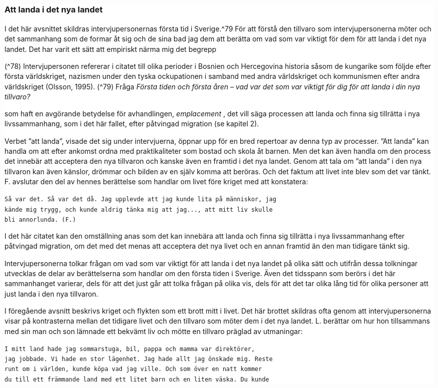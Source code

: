 ### Att landa i det nya landet

I det här avsnittet skildras intervjupersonernas första tid i Sverige.^79 För att förstå
den tillvaro som intervjupersonerna möter och det sammanhang som de formar
åt sig och de sina bad jag dem att berätta om vad som var viktigt för dem för att
landa i det nya landet. Det har varit ett sätt att empiriskt närma mig det begrepp

(^78) Intervjupersonen refererar i citatet till olika perioder i Bosnien och Hercegovina historia såsom de
kungarike som följde efter första världskriget, nazismen under den tyska ockupationen i samband
med andra världskriget och kommunismen efter andra världskriget (Olsson, 1995).
(^79) Fråga _Första tiden och första åren – vad var det som var viktigt för dig för att landa i din nya tillvaro?_


som haft en avgörande betydelse för avhandlingen, _emplacement_ , det vill säga
processen att landa och finna sig tillrätta i nya livssammanhang, som i det här
fallet, efter påtvingad migration (se kapitel 2).

Verbet ”att landa”, visade det sig under intervjuerna, öppnar upp för en bred
repertoar av denna typ av processer. ”Att landa” kan handla om att efter ankomst
ordna med praktikaliteter som bostad och skola åt barnen. Men det kan även
handla om den process det innebär att acceptera den nya tillvaron och kanske
även en framtid i det nya landet. Genom att tala om ”att landa” i den nya tillvaron
kan även känslor, drömmar och bilden av en själv komma att beröras. Och det
faktum att livet inte blev som det var tänkt. F. avslutar den del av hennes berättelse
som handlar om livet före kriget med att konstatera:

```
Så var det. Så var det då. Jag upplevde att jag kunde lita på människor, jag
kände mig trygg, och kunde aldrig tänka mig att jag..., att mitt liv skulle
bli annorlunda. (F.)
```
I det här citatet kan den omställning anas som det kan innebära att landa och finna
sig tillrätta i nya livssammanhang efter påtvingad migration, om det med det
menas att acceptera det nya livet och en annan framtid än den man tidigare tänkt
sig.

Intervjupersonerna tolkar frågan om vad som var viktigt för att landa i det nya
landet på olika sätt och utifrån dessa tolkningar utvecklas de delar av berättelserna
som handlar om den första tiden i Sverige. Även det tidsspann som berörs i det
här sammanhanget varierar, dels för att det just går att tolka frågan på olika vis,
dels för att det tar olika lång tid för olika personer att just landa i den nya tillvaron.

I föregående avsnitt beskrivs kriget och flykten som ett brott mitt i livet. Det här
brottet skildras ofta genom att intervjupersonerna visar på kontrasterna mellan
det tidigare livet och den tillvaro som möter dem i det nya landet. L. berättar om
hur hon tillsammans med sin man och son lämnade ett bekvämt liv och mötte en
tillvaro präglad av utmaningar:

```
I mitt land hade jag sommarstuga, bil, pappa och mamma var direktörer,
jag jobbade. Vi hade en stor lägenhet. Jag hade allt jag önskade mig. Reste
runt om i världen, kunde köpa vad jag ville. Och som över en natt kommer
du till ett främmande land med ett litet barn och en liten väska. Du kunde
```
